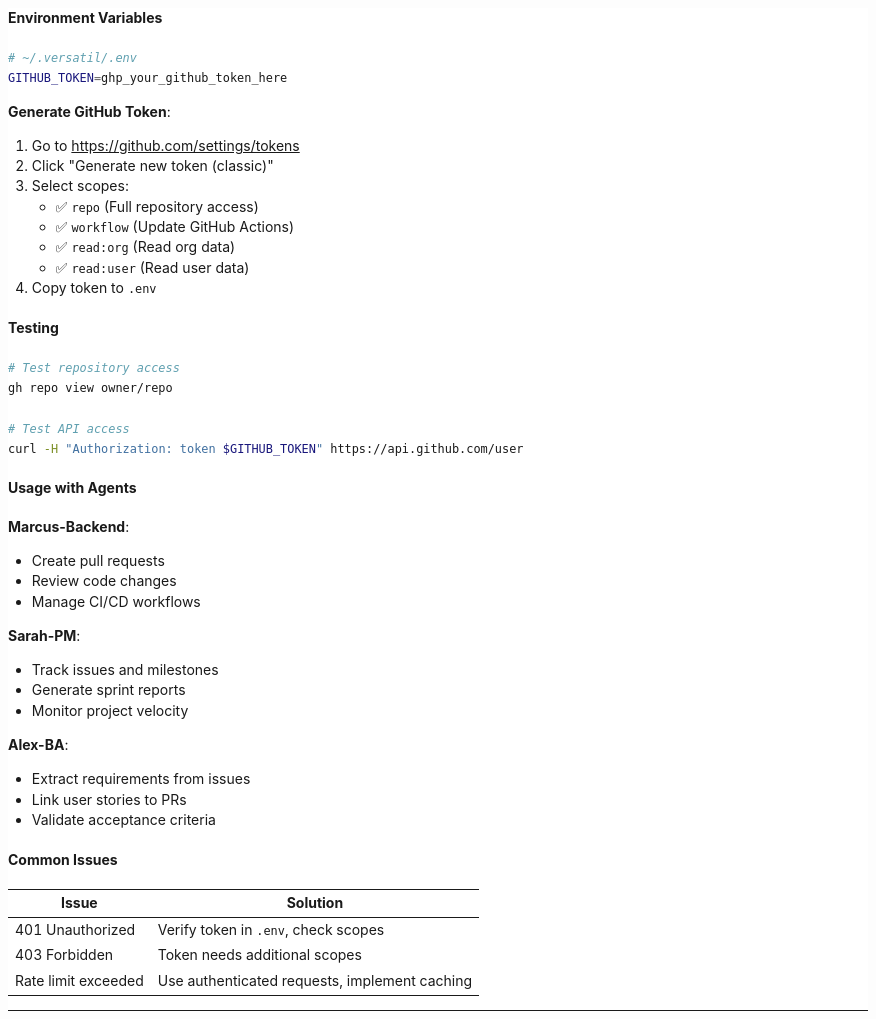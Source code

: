 #### Environment Variables

```bash
# ~/.versatil/.env
GITHUB_TOKEN=ghp_your_github_token_here
```

**Generate GitHub Token**:
1. Go to https://github.com/settings/tokens
2. Click "Generate new token (classic)"
3. Select scopes:
   - ✅ `repo` (Full repository access)
   - ✅ `workflow` (Update GitHub Actions)
   - ✅ `read:org` (Read org data)
   - ✅ `read:user` (Read user data)
4. Copy token to `.env`

#### Testing

```bash
# Test repository access
gh repo view owner/repo

# Test API access
curl -H "Authorization: token $GITHUB_TOKEN" https://api.github.com/user
```

#### Usage with Agents

**Marcus-Backend**:
- Create pull requests
- Review code changes
- Manage CI/CD workflows

**Sarah-PM**:
- Track issues and milestones
- Generate sprint reports
- Monitor project velocity

**Alex-BA**:
- Extract requirements from issues
- Link user stories to PRs
- Validate acceptance criteria

#### Common Issues

| Issue | Solution |
|-------|----------|
| 401 Unauthorized | Verify token in `.env`, check scopes |
| 403 Forbidden | Token needs additional scopes |
| Rate limit exceeded | Use authenticated requests, implement caching |

---
